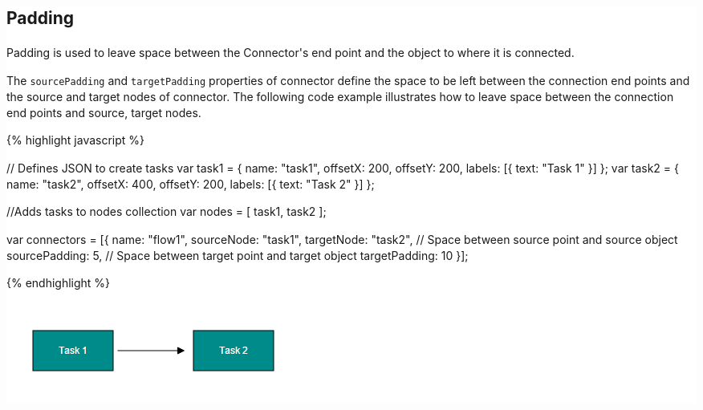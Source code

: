 ## Padding

Padding is used to leave space between the Connector's end point and the object to where it is connected.

The `sourcePadding` and `targetPadding` properties of connector define the space to be left between the connection end points and the source and target nodes of connector. The following code example illustrates how to leave space between the connection end points and source, target nodes.

{% highlight javascript %}

// Defines JSON to create tasks
var task1 = {
    name: "task1",
    offsetX: 200,
    offsetY: 200,
    labels: [{
        text: "Task 1"
    }]
};
var task2 = {
    name: "task2",
    offsetX: 400,
    offsetY: 200,
    labels: [{
        text: "Task 2"
    }]
};

//Adds tasks to nodes collection
var nodes = [
    task1,
    task2
];

var connectors = [{
    name: "flow1",
    sourceNode: "task1",
    targetNode: "task2",
    // Space between source point and source object
    sourcePadding: 5,
    // Space between target point and target object
    targetPadding: 10
}];

{% endhighlight %}

![](/angularjs/Diagram/Connector_images/Connector_img17.png)
